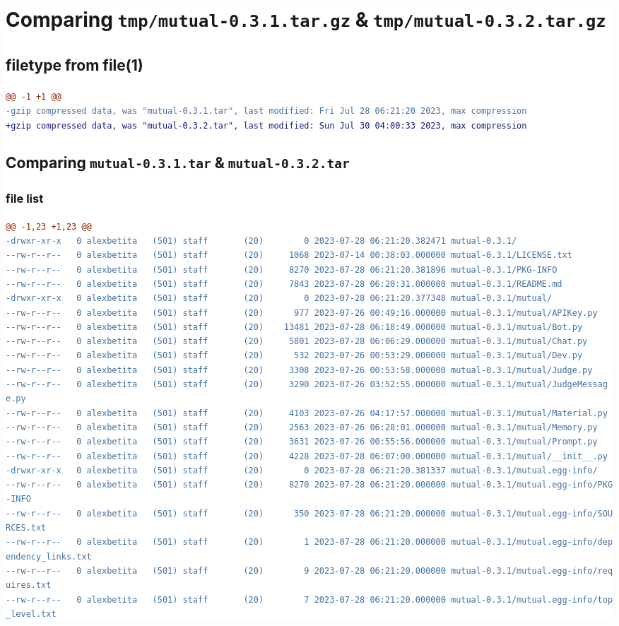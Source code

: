 # Comparing `tmp/mutual-0.3.1.tar.gz` & `tmp/mutual-0.3.2.tar.gz`

## filetype from file(1)

```diff
@@ -1 +1 @@
-gzip compressed data, was "mutual-0.3.1.tar", last modified: Fri Jul 28 06:21:20 2023, max compression
+gzip compressed data, was "mutual-0.3.2.tar", last modified: Sun Jul 30 04:00:33 2023, max compression
```

## Comparing `mutual-0.3.1.tar` & `mutual-0.3.2.tar`

### file list

```diff
@@ -1,23 +1,23 @@
-drwxr-xr-x   0 alexbetita   (501) staff       (20)        0 2023-07-28 06:21:20.382471 mutual-0.3.1/
--rw-r--r--   0 alexbetita   (501) staff       (20)     1068 2023-07-14 00:38:03.000000 mutual-0.3.1/LICENSE.txt
--rw-r--r--   0 alexbetita   (501) staff       (20)     8270 2023-07-28 06:21:20.381896 mutual-0.3.1/PKG-INFO
--rw-r--r--   0 alexbetita   (501) staff       (20)     7843 2023-07-28 06:20:31.000000 mutual-0.3.1/README.md
-drwxr-xr-x   0 alexbetita   (501) staff       (20)        0 2023-07-28 06:21:20.377348 mutual-0.3.1/mutual/
--rw-r--r--   0 alexbetita   (501) staff       (20)      977 2023-07-26 00:49:16.000000 mutual-0.3.1/mutual/APIKey.py
--rw-r--r--   0 alexbetita   (501) staff       (20)    13481 2023-07-28 06:18:49.000000 mutual-0.3.1/mutual/Bot.py
--rw-r--r--   0 alexbetita   (501) staff       (20)     5801 2023-07-28 06:06:29.000000 mutual-0.3.1/mutual/Chat.py
--rw-r--r--   0 alexbetita   (501) staff       (20)      532 2023-07-26 00:53:29.000000 mutual-0.3.1/mutual/Dev.py
--rw-r--r--   0 alexbetita   (501) staff       (20)     3308 2023-07-26 00:53:58.000000 mutual-0.3.1/mutual/Judge.py
--rw-r--r--   0 alexbetita   (501) staff       (20)     3290 2023-07-26 03:52:55.000000 mutual-0.3.1/mutual/JudgeMessage.py
--rw-r--r--   0 alexbetita   (501) staff       (20)     4103 2023-07-26 04:17:57.000000 mutual-0.3.1/mutual/Material.py
--rw-r--r--   0 alexbetita   (501) staff       (20)     2563 2023-07-26 06:28:01.000000 mutual-0.3.1/mutual/Memory.py
--rw-r--r--   0 alexbetita   (501) staff       (20)     3631 2023-07-26 00:55:56.000000 mutual-0.3.1/mutual/Prompt.py
--rw-r--r--   0 alexbetita   (501) staff       (20)     4228 2023-07-28 06:07:00.000000 mutual-0.3.1/mutual/__init__.py
-drwxr-xr-x   0 alexbetita   (501) staff       (20)        0 2023-07-28 06:21:20.381337 mutual-0.3.1/mutual.egg-info/
--rw-r--r--   0 alexbetita   (501) staff       (20)     8270 2023-07-28 06:21:20.000000 mutual-0.3.1/mutual.egg-info/PKG-INFO
--rw-r--r--   0 alexbetita   (501) staff       (20)      350 2023-07-28 06:21:20.000000 mutual-0.3.1/mutual.egg-info/SOURCES.txt
--rw-r--r--   0 alexbetita   (501) staff       (20)        1 2023-07-28 06:21:20.000000 mutual-0.3.1/mutual.egg-info/dependency_links.txt
--rw-r--r--   0 alexbetita   (501) staff       (20)        9 2023-07-28 06:21:20.000000 mutual-0.3.1/mutual.egg-info/requires.txt
--rw-r--r--   0 alexbetita   (501) staff       (20)        7 2023-07-28 06:21:20.000000 mutual-0.3.1/mutual.egg-info/top_level.txt
```